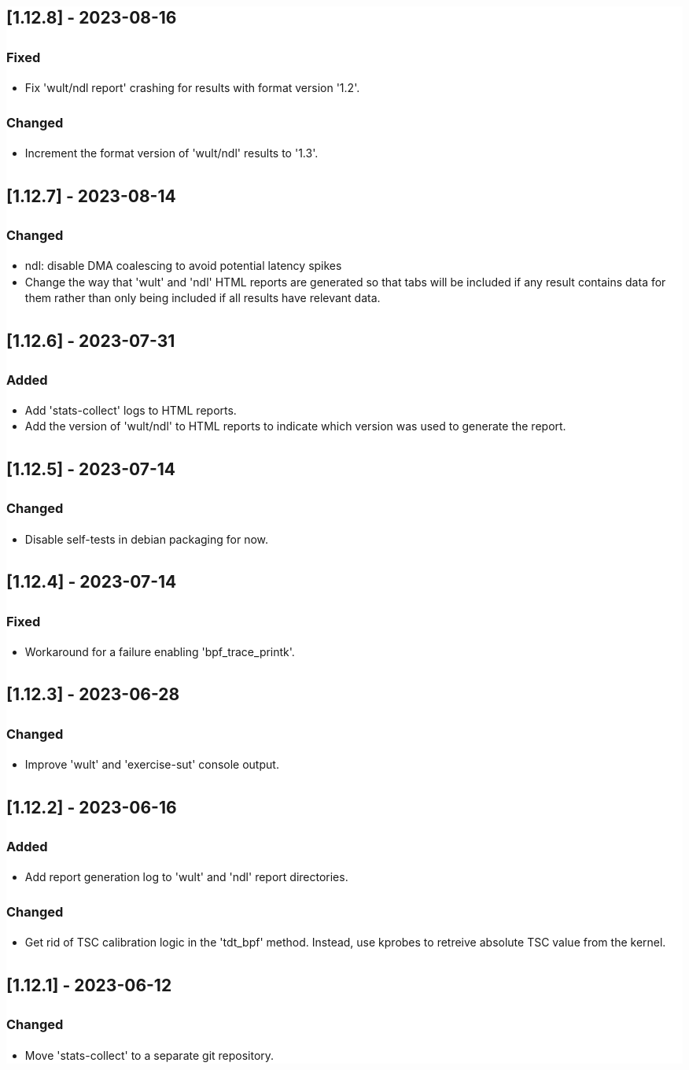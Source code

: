 ## [1.12.8] - 2023-08-16
### Fixed
 - Fix 'wult/ndl report' crashing for results with format version '1.2'.
### Changed
 - Increment the format version of 'wult/ndl' results to '1.3'.

## [1.12.7] - 2023-08-14
### Changed
 - ndl: disable DMA coalescing to avoid potential latency spikes
 - Change the way that 'wult' and 'ndl' HTML reports are generated so that tabs
   will be included if any result contains data for them rather than only being
   included if all results have relevant data.

## [1.12.6] - 2023-07-31
### Added
 - Add 'stats-collect' logs to HTML reports.
 - Add the version of 'wult/ndl' to HTML reports to indicate which version was
   used to generate the report.

## [1.12.5] - 2023-07-14
### Changed
 - Disable self-tests in debian packaging for now.

## [1.12.4] - 2023-07-14
### Fixed
 - Workaround for a failure enabling 'bpf_trace_printk'.

## [1.12.3] - 2023-06-28
### Changed
 - Improve 'wult' and 'exercise-sut' console output.

## [1.12.2] - 2023-06-16
### Added
 - Add report generation log to 'wult' and 'ndl' report directories.
### Changed
 - Get rid of TSC calibration logic in the 'tdt_bpf' method. Instead, use
   kprobes to retreive absolute TSC value from the kernel.

## [1.12.1] - 2023-06-12
### Changed
 - Move 'stats-collect' to a separate git repository.
